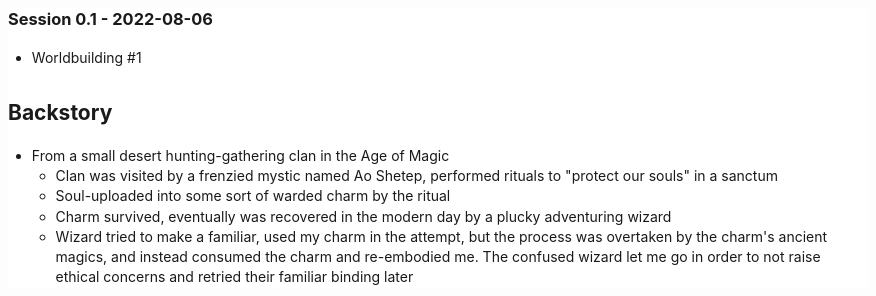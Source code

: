 ### Session 0.1 - 2022-08-06
- Worldbuilding #1

## Backstory
- From a small desert hunting-gathering clan in the Age of Magic
    - Clan was visited by a frenzied mystic named Ao Shetep, performed rituals to "protect our souls" in a sanctum
    - Soul-uploaded into some sort of warded charm by the ritual
    - Charm survived, eventually was recovered in the modern day by a plucky adventuring wizard
    - Wizard tried to make a familiar, used my charm in the attempt, but the process was overtaken by the charm's ancient magics, and instead consumed the charm and re-embodied me. The confused wizard let me go in order to not raise ethical concerns and retried their familiar binding later
